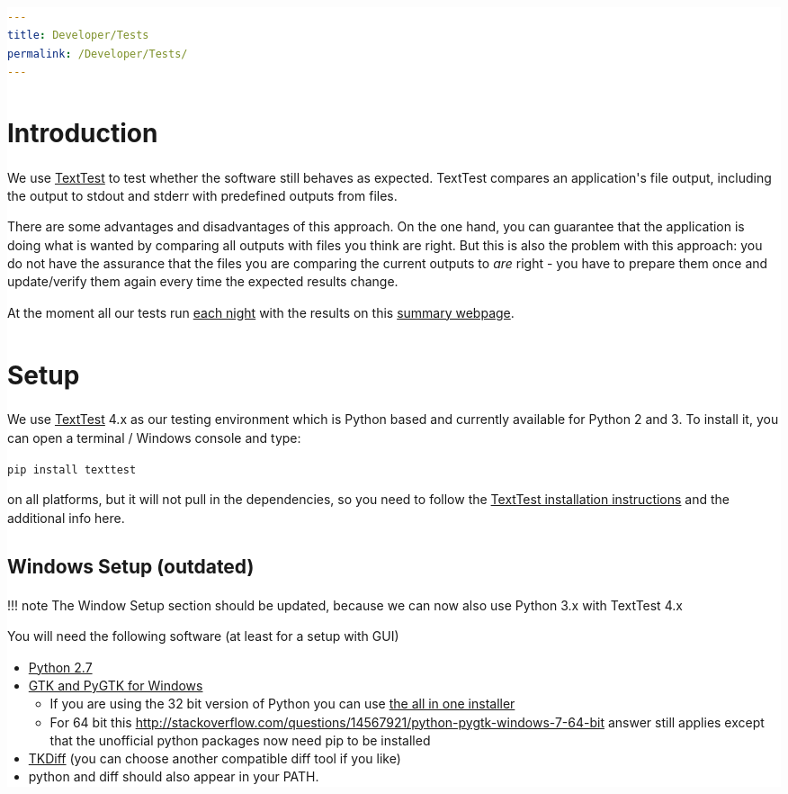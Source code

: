 ```yaml
---
title: Developer/Tests
permalink: /Developer/Tests/
---
```


# Introduction

We use [TextTest](http://texttest.org/) to test whether the software
still behaves as expected. TextTest compares an application's file
output, including the output to stdout and stderr with predefined
outputs from files.

There are some advantages and disadvantages of this approach. On the one
hand, you can guarantee that the application is doing what is wanted by
comparing all outputs with files you think are right. But this is also
the problem with this approach: you do not have the assurance that the
files you are comparing the current outputs to *are* right - you have to
prepare them once and update/verify them again every time the expected
results change.

At the moment all our tests run [each night](Nightly_Build.md)
with the results on this [summary webpage](https://sumo.dlr.de/daily/).

# Setup

We use [TextTest](http://texttest.org/) 4.x as our testing environment which
is Python based and currently available for Python 2 and 3. To install
it, you can open a terminal / Windows console and type:

```
pip install texttest
```

on all platforms, but it will not pull in the dependencies, so you need
to follow the [TextTest installation
instructions](http://texttest.org/index.php?page=documentation_trunk&n=install_texttest)
and the additional info here.

## Windows Setup (outdated)

!!! note The Window Setup section should be updated, because we can now also use Python 3.x with TextTest 4.x

You will need the following software (at least for a setup with GUI)

- [Python 2.7](http://www.python.org/download/)
- [GTK and PyGTK for Windows](http://www.gtk.org/download/)
  - If you are using the 32 bit version of Python you can use [the
    all in one
    installer](http://ftp.gnome.org/pub/GNOME/binaries/win32/pygtk/2.24/pygtk-all-in-one-2.24.0.win32-py2.7.msi)
  - For 64 bit this
    <http://stackoverflow.com/questions/14567921/python-pygtk-windows-7-64-bit>
    answer still applies except that the unofficial python packages
    now need pip to be installed
- [TKDiff](http://tkdiff.sourceforge.net/) (you can choose another
compatible diff tool if you like)
- python and diff should also appear in your PATH.
